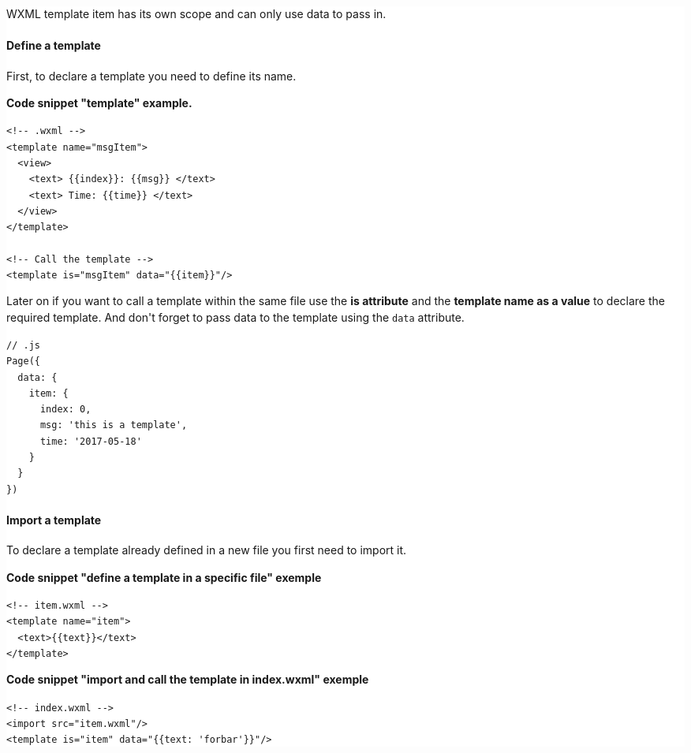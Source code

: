 WXML template item has its own scope and can only use data to pass in.

#### Define a template

First, to declare a template you need to define its name.

**Code snippet "template" example.**

```
<!-- .wxml -->
<template name="msgItem">
  <view>
    <text> {{index}}: {{msg}} </text>
    <text> Time: {{time}} </text>
  </view>
</template>

<!-- Call the template -->
<template is="msgItem" data="{{item}}"/>
```

Later on if you want to call a template within the same file use the **is attribute** and the **template name as a value** to declare the required template. And don't forget to pass data to the template using the `data` attribute.

```
// .js
Page({
  data: {
    item: {
      index: 0,
      msg: 'this is a template',
      time: '2017-05-18'
    }
  }
})
```

#### Import a template

To declare a template already defined in a new file you first need to import it.

**Code snippet "define a template in a specific file" exemple**

```
<!-- item.wxml -->
<template name="item">
  <text>{{text}}</text>
</template>
```

**Code snippet "import and call the template in index.wxml" exemple**

```
<!-- index.wxml -->
<import src="item.wxml"/>
<template is="item" data="{{text: 'forbar'}}"/>
```

